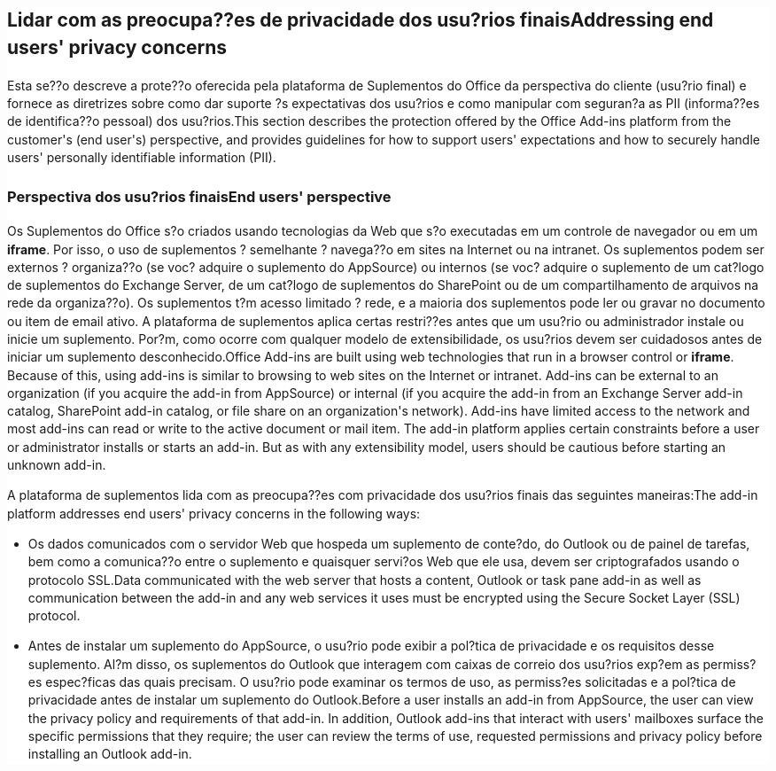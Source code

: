 ## <a name="addressing-end-users-privacy-concerns"></a><span data-ttu-id="e6729-146">Lidar com as preocupa??es de privacidade dos usu?rios finais</span><span class="sxs-lookup"><span data-stu-id="e6729-146">Addressing end users' privacy concerns</span></span>

<span data-ttu-id="e6729-147">Esta se??o descreve a prote??o oferecida pela plataforma de Suplementos do Office da perspectiva do cliente (usu?rio final) e fornece as diretrizes sobre como dar suporte ?s expectativas dos usu?rios e como manipular com seguran?a as PII (informa??es de identifica??o pessoal) dos usu?rios.</span><span class="sxs-lookup"><span data-stu-id="e6729-147">This section describes the protection offered by the Office Add-ins platform from the customer's (end user's) perspective, and provides guidelines for how to support users' expectations and how to securely handle users' personally identifiable information (PII).</span></span>

### <a name="end-users-perspective"></a><span data-ttu-id="e6729-148">Perspectiva dos usu?rios finais</span><span class="sxs-lookup"><span data-stu-id="e6729-148">End users' perspective</span></span>

<span data-ttu-id="e6729-p106">Os Suplementos do Office s?o criados usando tecnologias da Web que s?o executadas em um controle de navegador ou em um **iframe**. Por isso, o uso de suplementos ? semelhante ? navega??o em sites na Internet ou na intranet. Os suplementos podem ser externos ? organiza??o (se voc? adquire o suplemento do AppSource) ou internos (se voc? adquire o suplemento de um cat?logo de suplementos do Exchange Server, de um cat?logo de suplementos do SharePoint ou de um compartilhamento de arquivos na rede da organiza??o). Os suplementos t?m acesso limitado ? rede, e a maioria dos suplementos pode ler ou gravar no documento ou item de email ativo. A plataforma de suplementos aplica certas restri??es antes que um usu?rio ou administrador instale ou inicie um suplemento. Por?m, como ocorre com qualquer modelo de extensibilidade, os usu?rios devem ser cuidadosos antes de iniciar um suplemento desconhecido.</span><span class="sxs-lookup"><span data-stu-id="e6729-p106">Office Add-ins are built using web technologies that run in a browser control or **iframe**. Because of this, using add-ins is similar to browsing to web sites on the Internet or intranet. Add-ins can be external to an organization (if you acquire the add-in from AppSource) or internal (if you acquire the add-in from an Exchange Server add-in catalog, SharePoint add-in catalog, or file share on an organization's network). Add-ins have limited access to the network and most add-ins can read or write to the active document or mail item. The add-in platform applies certain constraints before a user or administrator installs or starts an add-in. But as with any extensibility model, users should be cautious before starting an unknown add-in.</span></span>

<span data-ttu-id="e6729-155">A plataforma de suplementos lida com as preocupa??es com privacidade dos usu?rios finais das seguintes maneiras:</span><span class="sxs-lookup"><span data-stu-id="e6729-155">The add-in platform addresses end users' privacy concerns in the following ways:</span></span>

- <span data-ttu-id="e6729-156">Os dados comunicados com o servidor Web que hospeda um suplemento de conte?do, do Outlook ou de painel de tarefas, bem como a comunica??o entre o suplemento e quaisquer servi?os Web que ele usa, devem ser criptografados usando o protocolo SSL.</span><span class="sxs-lookup"><span data-stu-id="e6729-156">Data communicated with the web server that hosts a content, Outlook or task pane add-in as well as communication between the add-in and any web services it uses must be encrypted using the Secure Socket Layer (SSL) protocol.</span></span>

- <span data-ttu-id="e6729-p107">Antes de instalar um suplemento do AppSource, o usu?rio pode exibir a pol?tica de privacidade e os requisitos desse suplemento. Al?m disso, os suplementos do Outlook que interagem com caixas de correio dos usu?rios exp?em as permiss?es espec?ficas das quais precisam. O usu?rio pode examinar os termos de uso, as permiss?es solicitadas e a pol?tica de privacidade antes de instalar um suplemento do Outlook.</span><span class="sxs-lookup"><span data-stu-id="e6729-p107">Before a user installs an add-in from AppSource, the user can view the privacy policy and requirements of that add-in. In addition, Outlook add-ins that interact with users' mailboxes surface the specific permissions that they require; the user can review the terms of use, requested permissions and privacy policy before installing an Outlook add-in.</span></span>
